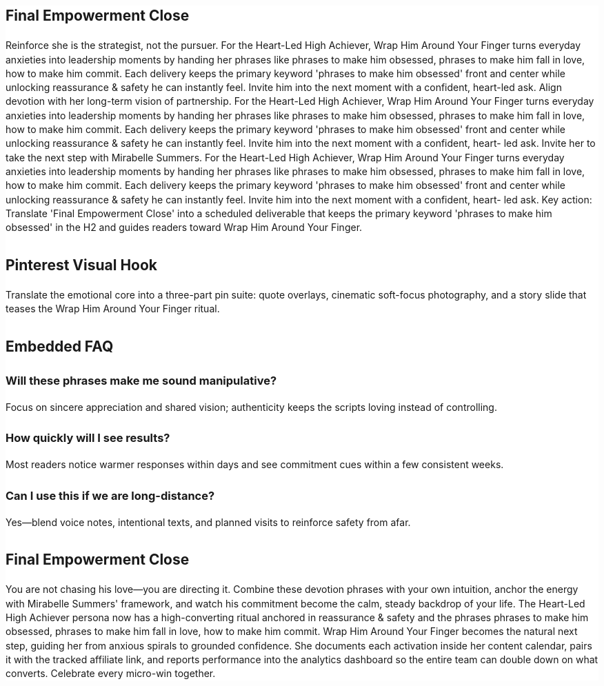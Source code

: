 ## Final Empowerment Close
Reinforce she is the strategist, not the pursuer. For the Heart-Led High Achiever, Wrap Him Around
Your Finger turns everyday anxieties into leadership moments by handing her phrases like phrases to
make him obsessed, phrases to make him fall in love, how to make him commit. Each delivery keeps the
primary keyword 'phrases to make him obsessed' front and center while unlocking reassurance & safety
he can instantly feel. Invite him into the next moment with a confident, heart-led ask.
Align devotion with her long-term vision of partnership. For the Heart-Led High Achiever, Wrap Him
Around Your Finger turns everyday anxieties into leadership moments by handing her phrases like
phrases to make him obsessed, phrases to make him fall in love, how to make him commit. Each
delivery keeps the primary keyword 'phrases to make him obsessed' front and center while unlocking
reassurance & safety he can instantly feel. Invite him into the next moment with a confident, heart-
led ask.
Invite her to take the next step with Mirabelle Summers. For the Heart-Led High Achiever, Wrap Him
Around Your Finger turns everyday anxieties into leadership moments by handing her phrases like
phrases to make him obsessed, phrases to make him fall in love, how to make him commit. Each
delivery keeps the primary keyword 'phrases to make him obsessed' front and center while unlocking
reassurance & safety he can instantly feel. Invite him into the next moment with a confident, heart-
led ask.
Key action: Translate 'Final Empowerment Close' into a scheduled deliverable that keeps the primary
keyword 'phrases to make him obsessed' in the H2 and guides readers toward Wrap Him Around Your
Finger.

## Pinterest Visual Hook
Translate the emotional core into a three-part pin suite: quote overlays, cinematic soft-focus
photography, and a story slide that teases the Wrap Him Around Your Finger ritual.

## Embedded FAQ
### Will these phrases make me sound manipulative?
Focus on sincere appreciation and shared vision; authenticity keeps the scripts loving instead of
controlling.

### How quickly will I see results?
Most readers notice warmer responses within days and see commitment cues within a few consistent
weeks.

### Can I use this if we are long-distance?
Yes—blend voice notes, intentional texts, and planned visits to reinforce safety from afar.

## Final Empowerment Close
You are not chasing his love—you are directing it. Combine these devotion phrases with your own
intuition, anchor the energy with Mirabelle Summers' framework, and watch his commitment become the
calm, steady backdrop of your life.
The Heart-Led High Achiever persona now has a high-converting ritual anchored in reassurance &
safety and the phrases phrases to make him obsessed, phrases to make him fall in love, how to make
him commit. Wrap Him Around Your Finger becomes the natural next step, guiding her from anxious
spirals to grounded confidence. She documents each activation inside her content calendar, pairs it
with the tracked affiliate link, and reports performance into the analytics dashboard so the entire
team can double down on what converts. Celebrate every micro-win together.

